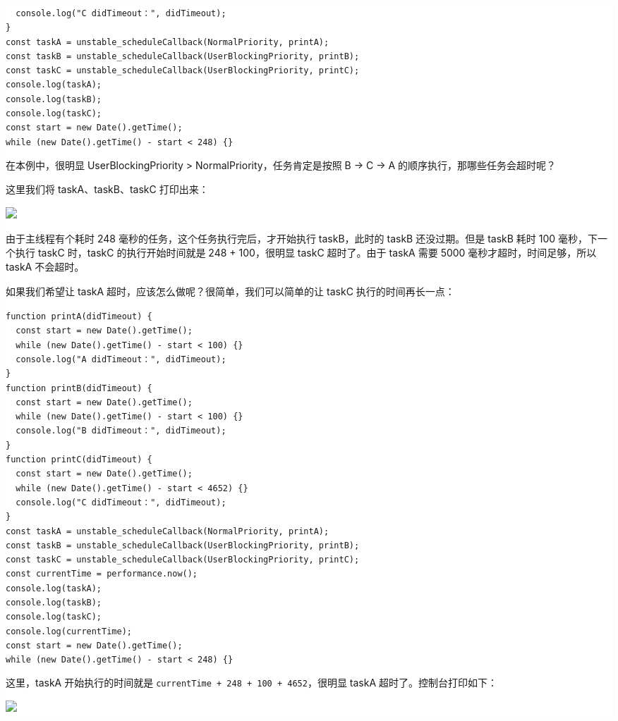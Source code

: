 ```
  console.log("C didTimeout：", didTimeout);
}
const taskA = unstable_scheduleCallback(NormalPriority, printA);
const taskB = unstable_scheduleCallback(UserBlockingPriority, printB);
const taskC = unstable_scheduleCallback(UserBlockingPriority, printC);
console.log(taskA);
console.log(taskB);
console.log(taskC);
const start = new Date().getTime();
while (new Date().getTime() - start < 248) {}
```

在本例中，很明显 UserBlockingPriority > NormalPriority，任务肯定是按照 B -> C -> A 的顺序执行，那哪些任务会超时呢？

这里我们将 taskA、taskB、taskC 打印出来：

![](https://github.com/lizuncong/mini-react/raw/master/imgs/scheduler-02.jpg)

由于主线程有个耗时 248 毫秒的任务，这个任务执行完后，才开始执行 taskB，此时的 taskB 还没过期。但是 taskB 耗时 100 毫秒，下一个执行 taskC 时，taskC 的执行开始时间就是 248 + 100，很明显 taskC 超时了。由于 taskA 需要 5000 毫秒才超时，时间足够，所以 taskA 不会超时。

如果我们希望让 taskA 超时，应该怎么做呢？很简单，我们可以简单的让 taskC 执行的时间再长一点：

```
function printA(didTimeout) {
  const start = new Date().getTime();
  while (new Date().getTime() - start < 100) {}
  console.log("A didTimeout：", didTimeout);
}
function printB(didTimeout) {
  const start = new Date().getTime();
  while (new Date().getTime() - start < 100) {}
  console.log("B didTimeout：", didTimeout);
}
function printC(didTimeout) {
  const start = new Date().getTime();
  while (new Date().getTime() - start < 4652) {}
  console.log("C didTimeout：", didTimeout);
}
const taskA = unstable_scheduleCallback(NormalPriority, printA);
const taskB = unstable_scheduleCallback(UserBlockingPriority, printB);
const taskC = unstable_scheduleCallback(UserBlockingPriority, printC);
const currentTime = performance.now();
console.log(taskA);
console.log(taskB);
console.log(taskC);
console.log(currentTime);
const start = new Date().getTime();
while (new Date().getTime() - start < 248) {}
```

这里，taskA 开始执行的时间就是 `currentTime + 248 + 100 + 4652`，很明显 taskA 超时了。控制台打印如下：

![](https://github.com/lizuncong/mini-react/raw/master/imgs/scheduler-03.jpg)
